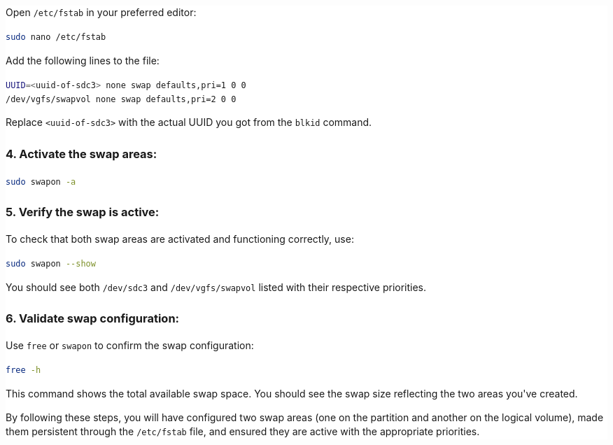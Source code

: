 Open `/etc/fstab` in your preferred editor:
```bash
sudo nano /etc/fstab
```

Add the following lines to the file:

```bash
UUID=<uuid-of-sdc3> none swap defaults,pri=1 0 0
/dev/vgfs/swapvol none swap defaults,pri=2 0 0
```

Replace `<uuid-of-sdc3>` with the actual UUID you got from the `blkid` command.

### 4. Activate the swap areas:

```bash
sudo swapon -a
```

### 5. Verify the swap is active:

To check that both swap areas are activated and functioning correctly, use:

```bash
sudo swapon --show
```

You should see both `/dev/sdc3` and `/dev/vgfs/swapvol` listed with their respective priorities.

### 6. Validate swap configuration:

Use `free` or `swapon` to confirm the swap configuration:

```bash
free -h
```

This command shows the total available swap space. You should see the swap size reflecting the two areas you've created.

By following these steps, you will have configured two swap areas (one on the partition and another on the logical volume), made them persistent through the `/etc/fstab` file, and ensured they are active with the appropriate priorities.



